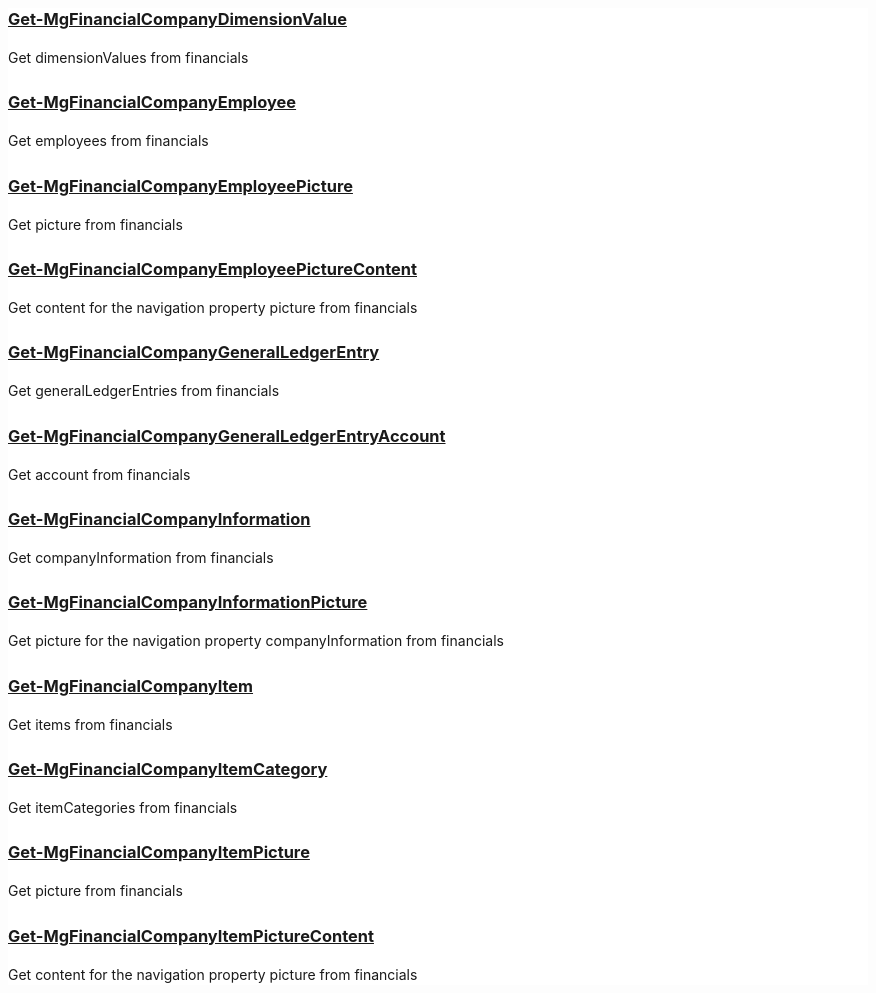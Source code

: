 ### [Get-MgFinancialCompanyDimensionValue](Get-MgFinancialCompanyDimensionValue.md)
Get dimensionValues from financials

### [Get-MgFinancialCompanyEmployee](Get-MgFinancialCompanyEmployee.md)
Get employees from financials

### [Get-MgFinancialCompanyEmployeePicture](Get-MgFinancialCompanyEmployeePicture.md)
Get picture from financials

### [Get-MgFinancialCompanyEmployeePictureContent](Get-MgFinancialCompanyEmployeePictureContent.md)
Get content for the navigation property picture from financials

### [Get-MgFinancialCompanyGeneralLedgerEntry](Get-MgFinancialCompanyGeneralLedgerEntry.md)
Get generalLedgerEntries from financials

### [Get-MgFinancialCompanyGeneralLedgerEntryAccount](Get-MgFinancialCompanyGeneralLedgerEntryAccount.md)
Get account from financials

### [Get-MgFinancialCompanyInformation](Get-MgFinancialCompanyInformation.md)
Get companyInformation from financials

### [Get-MgFinancialCompanyInformationPicture](Get-MgFinancialCompanyInformationPicture.md)
Get picture for the navigation property companyInformation from financials

### [Get-MgFinancialCompanyItem](Get-MgFinancialCompanyItem.md)
Get items from financials

### [Get-MgFinancialCompanyItemCategory](Get-MgFinancialCompanyItemCategory.md)
Get itemCategories from financials

### [Get-MgFinancialCompanyItemPicture](Get-MgFinancialCompanyItemPicture.md)
Get picture from financials

### [Get-MgFinancialCompanyItemPictureContent](Get-MgFinancialCompanyItemPictureContent.md)
Get content for the navigation property picture from financials
